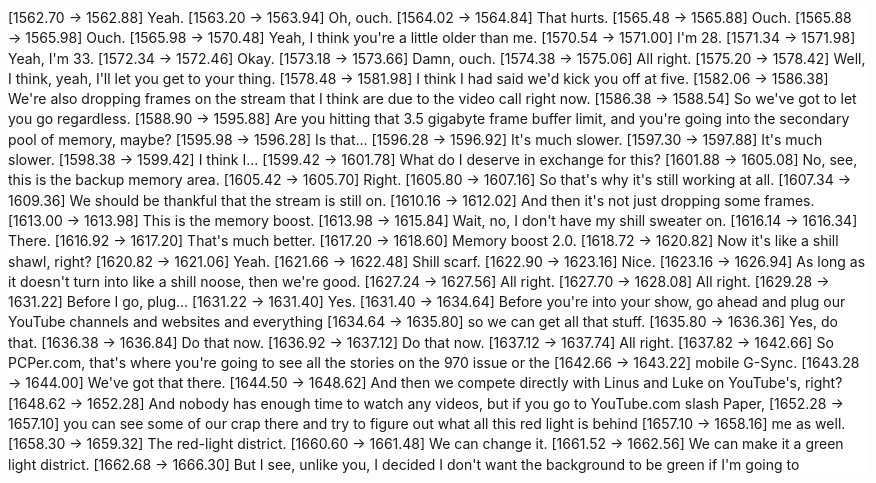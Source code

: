 [1562.70 → 1562.88] Yeah.
[1563.20 → 1563.94] Oh, ouch.
[1564.02 → 1564.84] That hurts.
[1565.48 → 1565.88] Ouch.
[1565.88 → 1565.98] Ouch.
[1565.98 → 1570.48] Yeah, I think you're a little older than me.
[1570.54 → 1571.00] I'm 28.
[1571.34 → 1571.98] Yeah, I'm 33.
[1572.34 → 1572.46] Okay.
[1573.18 → 1573.66] Damn, ouch.
[1574.38 → 1575.06] All right.
[1575.20 → 1578.42] Well, I think, yeah, I'll let you get to your thing.
[1578.48 → 1581.98] I think I had said we'd kick you off at five.
[1582.06 → 1586.38] We're also dropping frames on the stream that I think are due to the video call right now.
[1586.38 → 1588.54] So we've got to let you go regardless.
[1588.90 → 1595.88] Are you hitting that 3.5 gigabyte frame buffer limit, and you're going into the secondary pool of memory, maybe?
[1595.98 → 1596.28] Is that...
[1596.28 → 1596.92] It's much slower.
[1597.30 → 1597.88] It's much slower.
[1598.38 → 1599.42] I think I...
[1599.42 → 1601.78] What do I deserve in exchange for this?
[1601.88 → 1605.08] No, see, this is the backup memory area.
[1605.42 → 1605.70] Right.
[1605.80 → 1607.16] So that's why it's still working at all.
[1607.34 → 1609.36] We should be thankful that the stream is still on.
[1610.16 → 1612.02] And then it's not just dropping some frames.
[1613.00 → 1613.98] This is the memory boost.
[1613.98 → 1615.84] Wait, no, I don't have my shill sweater on.
[1616.14 → 1616.34] There.
[1616.92 → 1617.20] That's much better.
[1617.20 → 1618.60] Memory boost 2.0.
[1618.72 → 1620.82] Now it's like a shill shawl, right?
[1620.82 → 1621.06] Yeah.
[1621.66 → 1622.48] Shill scarf.
[1622.90 → 1623.16] Nice.
[1623.16 → 1626.94] As long as it doesn't turn into like a shill noose, then we're good.
[1627.24 → 1627.56] All right.
[1627.70 → 1628.08] All right.
[1629.28 → 1631.22] Before I go, plug...
[1631.22 → 1631.40] Yes.
[1631.40 → 1634.64] Before you're into your show, go ahead and plug our YouTube channels and websites and everything
[1634.64 → 1635.80] so we can get all that stuff.
[1635.80 → 1636.36] Yes, do that.
[1636.38 → 1636.84] Do that now.
[1636.92 → 1637.12] Do that now.
[1637.12 → 1637.74] All right.
[1637.82 → 1642.66] So PCPer.com, that's where you're going to see all the stories on the 970 issue or the
[1642.66 → 1643.22] mobile G-Sync.
[1643.28 → 1644.00] We've got that there.
[1644.50 → 1648.62] And then we compete directly with Linus and Luke on YouTube's, right?
[1648.62 → 1652.28] And nobody has enough time to watch any videos, but if you go to YouTube.com slash Paper,
[1652.28 → 1657.10] you can see some of our crap there and try to figure out what all this red light is behind
[1657.10 → 1658.16] me as well.
[1658.30 → 1659.32] The red-light district.
[1660.60 → 1661.48] We can change it.
[1661.52 → 1662.56] We can make it a green light district.
[1662.68 → 1666.30] But I see, unlike you, I decided I don't want the background to be green if I'm going to